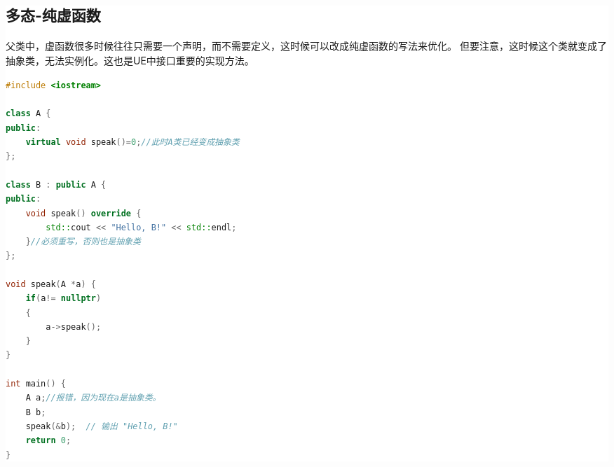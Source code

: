 ## 多态-纯虚函数

<ChatMessage avatar="../../../assets/emoji/bqb (6).png" :avatarWidth="40" alignLeft >
父类中，虚函数很多时候往往只需要一个声明，而不需要定义，这时候可以改成纯虚函数的写法来优化。
但要注意，这时候这个类就变成了抽象类，无法实例化。这也是UE中接口重要的实现方法。
</ChatMessage>

```cpp
#include <iostream>

class A {
public:
    virtual void speak()=0;//此时A类已经变成抽象类
};

class B : public A {
public:
    void speak() override {
        std::cout << "Hello, B!" << std::endl;
    }//必须重写，否则也是抽象类
};

void speak(A *a) {
    if(a!= nullptr)
    {
        a->speak();    
    }
}

int main() {
    A a;//报错，因为现在a是抽象类。 
    B b;
    speak(&b);  // 输出 "Hello, B!"
    return 0;
}
```